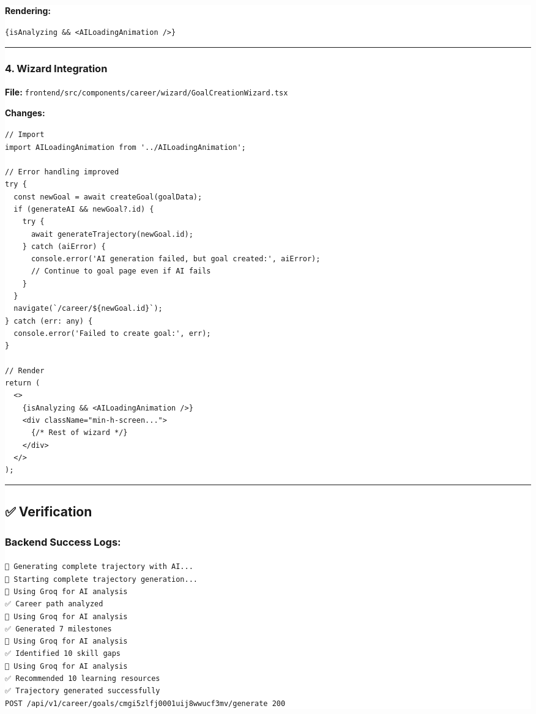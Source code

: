 **Rendering:**
```tsx
{isAnalyzing && <AILoadingAnimation />}
```

---

### 4. Wizard Integration

**File:** `frontend/src/components/career/wizard/GoalCreationWizard.tsx`

**Changes:**
```tsx
// Import
import AILoadingAnimation from '../AILoadingAnimation';

// Error handling improved
try {
  const newGoal = await createGoal(goalData);
  if (generateAI && newGoal?.id) {
    try {
      await generateTrajectory(newGoal.id);
    } catch (aiError) {
      console.error('AI generation failed, but goal created:', aiError);
      // Continue to goal page even if AI fails
    }
  }
  navigate(`/career/${newGoal.id}`);
} catch (err: any) {
  console.error('Failed to create goal:', err);
}

// Render
return (
  <>
    {isAnalyzing && <AILoadingAnimation />}
    <div className="min-h-screen...">
      {/* Rest of wizard */}
    </div>
  </>
);
```

---

## ✅ Verification

### Backend Success Logs:
```bash
🤖 Generating complete trajectory with AI...
🤖 Starting complete trajectory generation...
🤖 Using Groq for AI analysis
✅ Career path analyzed
🤖 Using Groq for AI analysis
✅ Generated 7 milestones
🤖 Using Groq for AI analysis
✅ Identified 10 skill gaps
🤖 Using Groq for AI analysis
✅ Recommended 10 learning resources
✅ Trajectory generated successfully
POST /api/v1/career/goals/cmgi5zlfj0001uij8wwucf3mv/generate 200
```
